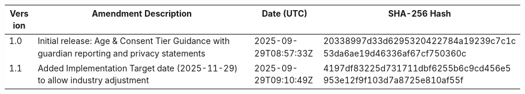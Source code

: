 | **Version** | **Amendment Description**                                                                   | **Date (UTC)**       | **SHA-256 Hash**                                                 |
| ----------- | ------------------------------------------------------------------------------------------- | -------------------- | ---------------------------------------------------------------- |
| 1.0         | Initial release: Age & Consent Tier Guidance with guardian reporting and privacy statements | 2025-09-29T08:57:33Z | 20338997d33d6295320422784a19239c7c1c53da6ae19d46336af67cf750360c |
| 1.1         | Added Implementation Target date (2025-11-29) to allow industry adjustment                  | 2025-09-29T09:10:49Z | 4197df83225d731711dbf6255b6c9cd456e5953e12f9f103d7a8725e810af55f |

